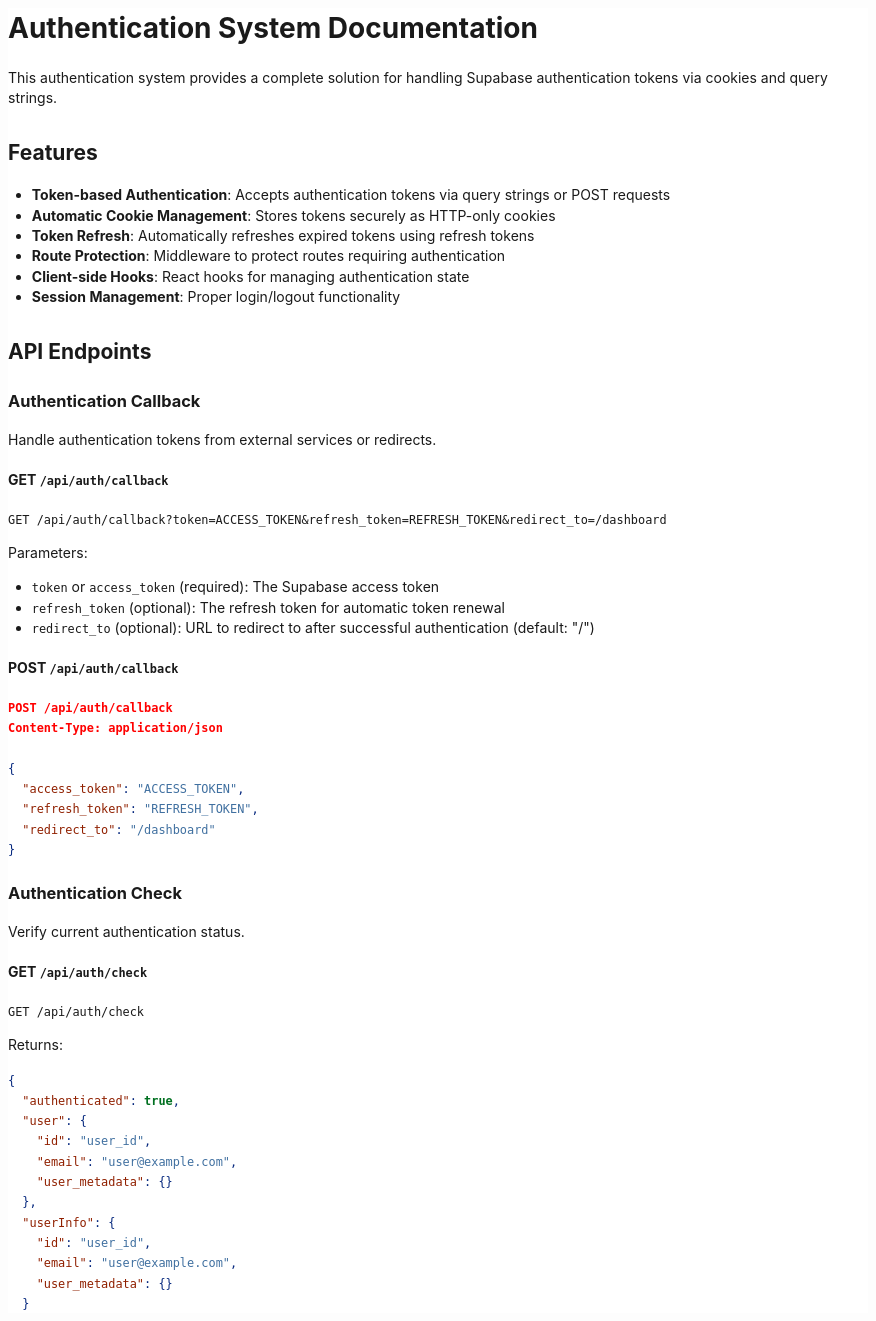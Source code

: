 # Authentication System Documentation

This authentication system provides a complete solution for handling Supabase authentication tokens via cookies and query strings.

## Features

- **Token-based Authentication**: Accepts authentication tokens via query strings or POST requests
- **Automatic Cookie Management**: Stores tokens securely as HTTP-only cookies
- **Token Refresh**: Automatically refreshes expired tokens using refresh tokens
- **Route Protection**: Middleware to protect routes requiring authentication
- **Client-side Hooks**: React hooks for managing authentication state
- **Session Management**: Proper login/logout functionality

## API Endpoints

### Authentication Callback
Handle authentication tokens from external services or redirects.

#### GET `/api/auth/callback`
```
GET /api/auth/callback?token=ACCESS_TOKEN&refresh_token=REFRESH_TOKEN&redirect_to=/dashboard
```

Parameters:
- `token` or `access_token` (required): The Supabase access token
- `refresh_token` (optional): The refresh token for automatic token renewal
- `redirect_to` (optional): URL to redirect to after successful authentication (default: "/")

#### POST `/api/auth/callback`
```json
POST /api/auth/callback
Content-Type: application/json

{
  "access_token": "ACCESS_TOKEN",
  "refresh_token": "REFRESH_TOKEN",
  "redirect_to": "/dashboard"
}
```

### Authentication Check
Verify current authentication status.

#### GET `/api/auth/check`
```
GET /api/auth/check
```

Returns:
```json
{
  "authenticated": true,
  "user": {
    "id": "user_id",
    "email": "user@example.com",
    "user_metadata": {}
  },
  "userInfo": {
    "id": "user_id",
    "email": "user@example.com",
    "user_metadata": {}
  }
```